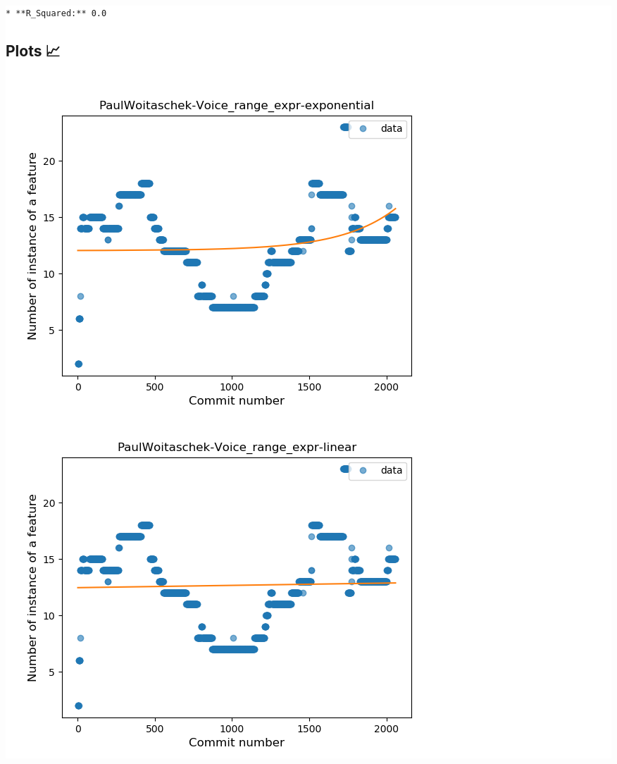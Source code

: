     * **R_Squared:** 0.0

**Plots** :chart_with_upwards_trend:
-----

![PaulWoitaschek-Voice T4](../plots/PaulWoitaschek-Voice_range_expr_T4.png)
![PaulWoitaschek-Voice T1](../plots/PaulWoitaschek-Voice_range_expr_T1.png)